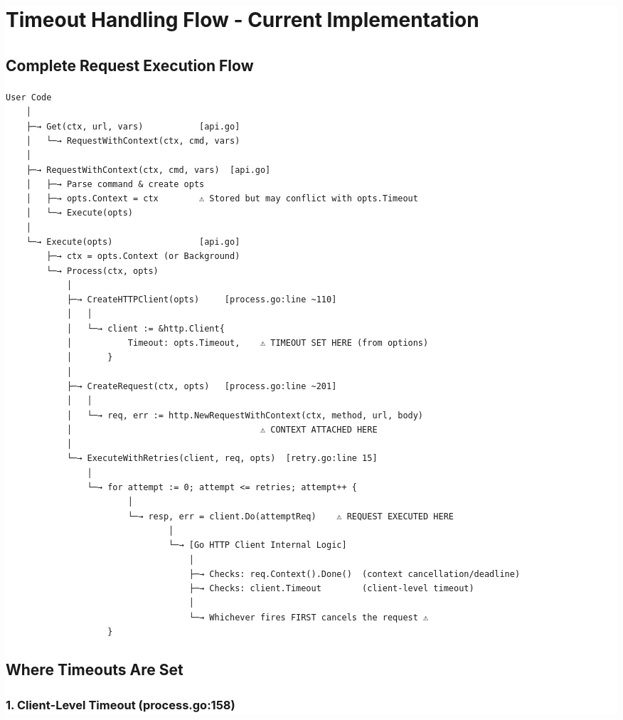 # Timeout Handling Flow - Current Implementation

## Complete Request Execution Flow

```
User Code
    │
    ├─→ Get(ctx, url, vars)           [api.go]
    │   └─→ RequestWithContext(ctx, cmd, vars)
    │
    ├─→ RequestWithContext(ctx, cmd, vars)  [api.go]
    │   ├─→ Parse command & create opts
    │   ├─→ opts.Context = ctx        ⚠️ Stored but may conflict with opts.Timeout
    │   └─→ Execute(opts)
    │
    └─→ Execute(opts)                 [api.go]
        ├─→ ctx = opts.Context (or Background)
        └─→ Process(ctx, opts)
            │
            ├─→ CreateHTTPClient(opts)     [process.go:line ~110]
            │   │
            │   └─→ client := &http.Client{
            │           Timeout: opts.Timeout,    ⚠️ TIMEOUT SET HERE (from options)
            │       }
            │
            ├─→ CreateRequest(ctx, opts)   [process.go:line ~201]
            │   │
            │   └─→ req, err := http.NewRequestWithContext(ctx, method, url, body)
            │                                     ⚠️ CONTEXT ATTACHED HERE
            │
            └─→ ExecuteWithRetries(client, req, opts)  [retry.go:line 15]
                │
                └─→ for attempt := 0; attempt <= retries; attempt++ {
                        │
                        └─→ resp, err = client.Do(attemptReq)    ⚠️ REQUEST EXECUTED HERE
                                │
                                └─→ [Go HTTP Client Internal Logic]
                                    │
                                    ├─→ Checks: req.Context().Done()  (context cancellation/deadline)
                                    ├─→ Checks: client.Timeout        (client-level timeout)
                                    │
                                    └─→ Whichever fires FIRST cancels the request ⚠️
                    }
```

## Where Timeouts Are Set

### 1. **Client-Level Timeout** (process.go:158)
